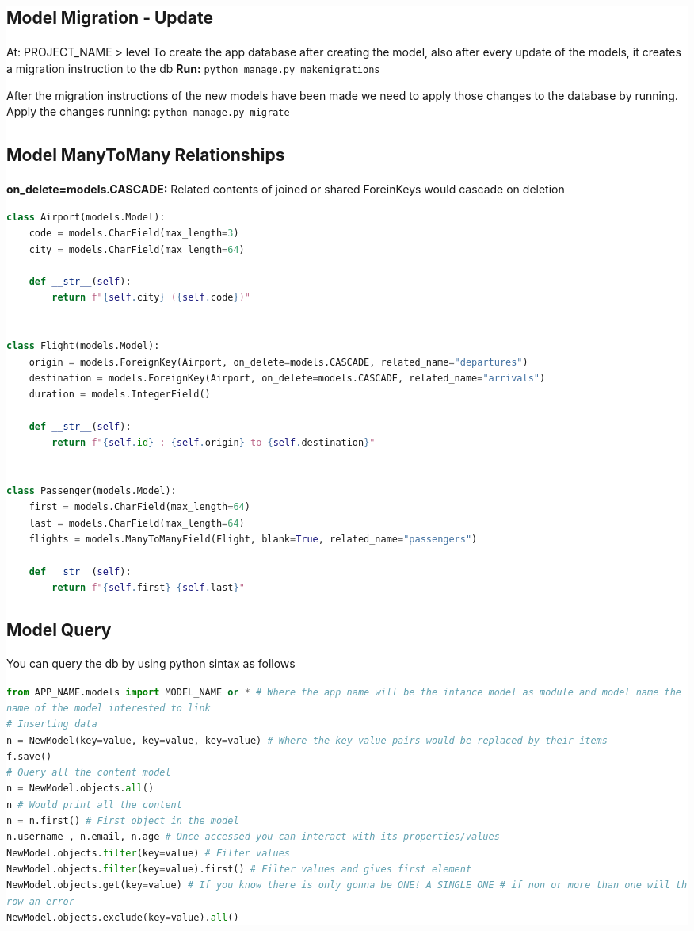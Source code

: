 
## Model Migration - Update
At: PROJECT_NAME > level
To create the app database after creating the model, also after every update of the models, it creates a migration instruction to the db
**Run:** 
`python manage.py makemigrations`

After the migration instructions of the new models have been made we need to apply those changes to the database by running. 
Apply the changes running:
`python manage.py migrate`

## Model ManyToMany Relationships
**on_delete=models.CASCADE:** Related contents of joined or shared ForeinKeys would cascade on deletion

```python
class Airport(models.Model):
    code = models.CharField(max_length=3)
    city = models.CharField(max_length=64)

    def __str__(self):
        return f"{self.city} ({self.code})"


class Flight(models.Model):
    origin = models.ForeignKey(Airport, on_delete=models.CASCADE, related_name="departures")
    destination = models.ForeignKey(Airport, on_delete=models.CASCADE, related_name="arrivals")
    duration = models.IntegerField()

    def __str__(self):
        return f"{self.id} : {self.origin} to {self.destination}"


class Passenger(models.Model):
    first = models.CharField(max_length=64)
    last = models.CharField(max_length=64)
    flights = models.ManyToManyField(Flight, blank=True, related_name="passengers")

    def __str__(self):
        return f"{self.first} {self.last}"
```

## Model Query
You can query the db by using python sintax as follows
```python
from APP_NAME.models import MODEL_NAME or * # Where the app name will be the intance model as module and model name the name of the model interested to link
# Inserting data
n = NewModel(key=value, key=value, key=value) # Where the key value pairs would be replaced by their items
f.save()
# Query all the content model
n = NewModel.objects.all()
n # Would print all the content 
n = n.first() # First object in the model
n.username , n.email, n.age # Once accessed you can interact with its properties/values
NewModel.objects.filter(key=value) # Filter values
NewModel.objects.filter(key=value).first() # Filter values and gives first element
NewModel.objects.get(key=value) # If you know there is only gonna be ONE! A SINGLE ONE # if non or more than one will throw an error
NewModel.objects.exclude(key=value).all()
```